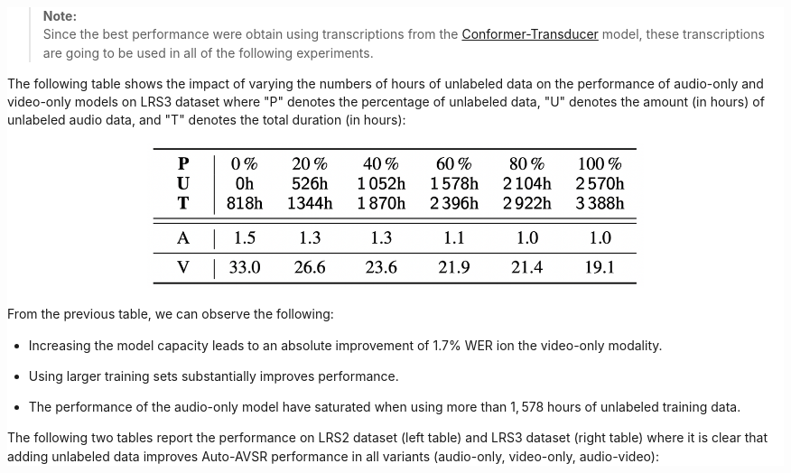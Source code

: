 > **Note:**\
Since the best performance were obtain using transcriptions from the
[Conformer-Transducer](https://anwarvic.github.io/speech-recognition/Conformer)
model, these transcriptions are going to be used in all of the
following experiments.

The following table shows the impact of varying the numbers of hours
of unlabeled data on the performance of audio-only and video-only
models on LRS3 dataset where "P" denotes the percentage of unlabeled
data, "U" denotes the amount (in hours) of unlabeled audio data, and
"T" denotes the total duration (in hours):

<div align="center">
    <img src="media/Auto-AVSR/image13.png" width=550>
</div>

From the previous table, we can observe the following:

-   Increasing the model capacity leads to an absolute improvement of
    $1.7\%$ WER ion the video-only modality.

-   Using larger training sets substantially improves performance.

-   The performance of the audio-only model have saturated when using
    more than $1,578$ hours of unlabeled training data.

The following two tables report the performance on LRS2 dataset
(left table) and LRS3 dataset (right table) where it is clear that
adding unlabeled data improves Auto-AVSR performance in all variants
(audio-only, video-only, audio-video):

<div align="center">